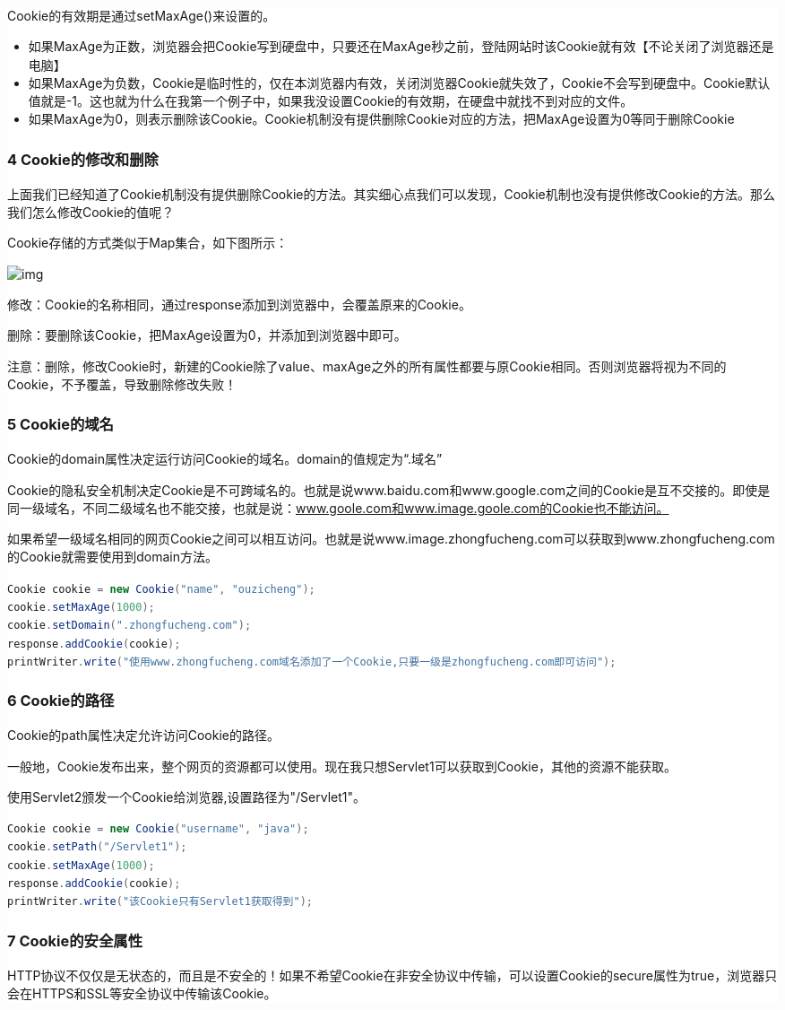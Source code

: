 Cookie的有效期是通过setMaxAge()来设置的。

- 如果MaxAge为正数，浏览器会把Cookie写到硬盘中，只要还在MaxAge秒之前，登陆网站时该Cookie就有效【不论关闭了浏览器还是电脑】
- 如果MaxAge为负数，Cookie是临时性的，仅在本浏览器内有效，关闭浏览器Cookie就失效了，Cookie不会写到硬盘中。Cookie默认值就是-1。这也就为什么在我第一个例子中，如果我没设置Cookie的有效期，在硬盘中就找不到对应的文件。
- 如果MaxAge为0，则表示删除该Cookie。Cookie机制没有提供删除Cookie对应的方法，把MaxAge设置为0等同于删除Cookie

### 4 Cookie的修改和删除

上面我们已经知道了Cookie机制没有提供删除Cookie的方法。其实细心点我们可以发现，Cookie机制也没有提供修改Cookie的方法。那么我们怎么修改Cookie的值呢？

Cookie存储的方式类似于Map集合，如下图所示：

![img](https://segmentfault.com/img/remote/1460000013228307?w=167&h=228)

修改：Cookie的名称相同，通过response添加到浏览器中，会覆盖原来的Cookie。

删除：要删除该Cookie，把MaxAge设置为0，并添加到浏览器中即可。

注意：删除，修改Cookie时，新建的Cookie除了value、maxAge之外的所有属性都要与原Cookie相同。否则浏览器将视为不同的Cookie，不予覆盖，导致删除修改失败！

### 5 Cookie的域名

Cookie的domain属性决定运行访问Cookie的域名。domain的值规定为“.域名”

Cookie的隐私安全机制决定Cookie是不可跨域名的。也就是说www.baidu.com和www.google.com之间的Cookie是互不交接的。即使是同一级域名，不同二级域名也不能交接，也就是说：www.goole.com和www.image.goole.com的Cookie也不能访问。

如果希望一级域名相同的网页Cookie之间可以相互访问。也就是说www.image.zhongfucheng.com可以获取到www.zhongfucheng.com的Cookie就需要使用到domain方法。

```java
Cookie cookie = new Cookie("name", "ouzicheng");
cookie.setMaxAge(1000);
cookie.setDomain(".zhongfucheng.com");
response.addCookie(cookie);
printWriter.write("使用www.zhongfucheng.com域名添加了一个Cookie,只要一级是zhongfucheng.com即可访问");
```
### 6 Cookie的路径

Cookie的path属性决定允许访问Cookie的路径。

一般地，Cookie发布出来，整个网页的资源都可以使用。现在我只想Servlet1可以获取到Cookie，其他的资源不能获取。

使用Servlet2颁发一个Cookie给浏览器,设置路径为"/Servlet1"。

```java
Cookie cookie = new Cookie("username", "java");
cookie.setPath("/Servlet1");
cookie.setMaxAge(1000);
response.addCookie(cookie);
printWriter.write("该Cookie只有Servlet1获取得到");
```

### 7 Cookie的安全属性

HTTP协议不仅仅是无状态的，而且是不安全的！如果不希望Cookie在非安全协议中传输，可以设置Cookie的secure属性为true，浏览器只会在HTTPS和SSL等安全协议中传输该Cookie。
